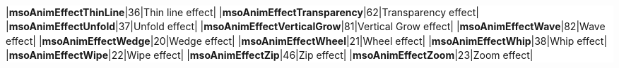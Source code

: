 |**msoAnimEffectThinLine**|36|Thin line effect|
|**msoAnimEffectTransparency**|62|Transparency effect|
|**msoAnimEffectUnfold**|37|Unfold effect|
|**msoAnimEffectVerticalGrow**|81|Vertical Grow effect|
|**msoAnimEffectWave**|82|Wave effect|
|**msoAnimEffectWedge**|20|Wedge effect|
|**msoAnimEffectWheel**|21|Wheel effect|
|**msoAnimEffectWhip**|38|Whip effect|
|**msoAnimEffectWipe**|22|Wipe effect|
|**msoAnimEffectZip**|46|Zip effect|
|**msoAnimEffectZoom**|23|Zoom effect|


